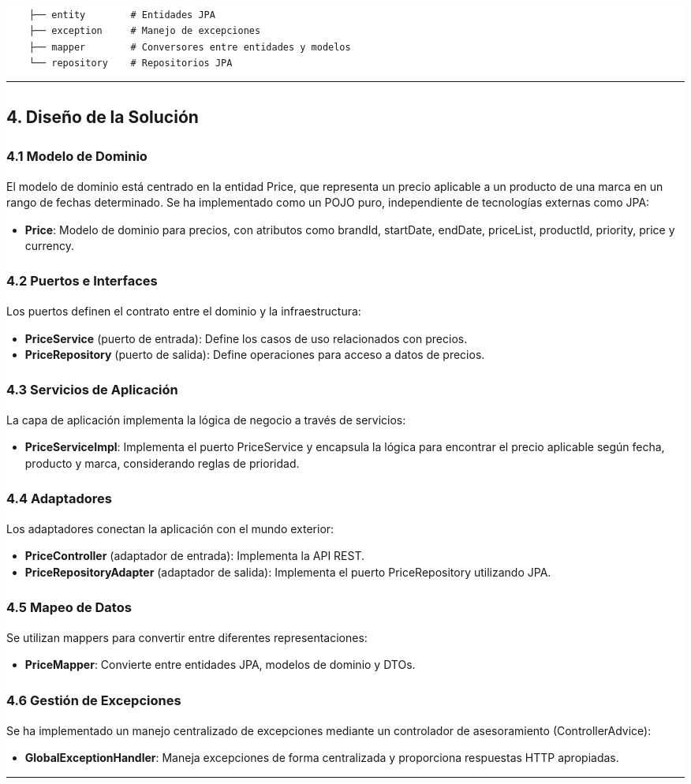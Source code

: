 ```
    ├── entity        # Entidades JPA
    ├── exception     # Manejo de excepciones
    ├── mapper        # Conversores entre entidades y modelos
    └── repository    # Repositorios JPA
```

---

## 4. Diseño de la Solución

### 4.1 Modelo de Dominio

El modelo de dominio está centrado en la entidad Price, que representa un precio aplicable a un producto de una marca en un rango de fechas determinado. Se ha implementado como un POJO puro, independiente de tecnologías externas como JPA:

- **Price**: Modelo de dominio para precios, con atributos como brandId, startDate, endDate, priceList, productId, priority, price y currency.

### 4.2 Puertos e Interfaces

Los puertos definen el contrato entre el dominio y la infraestructura:

- **PriceService** (puerto de entrada): Define los casos de uso relacionados con precios.
- **PriceRepository** (puerto de salida): Define operaciones para acceso a datos de precios.

### 4.3 Servicios de Aplicación

La capa de aplicación implementa la lógica de negocio a través de servicios:

- **PriceServiceImpl**: Implementa el puerto PriceService y encapsula la lógica para encontrar el precio aplicable según fecha, producto y marca, considerando reglas de prioridad.

### 4.4 Adaptadores

Los adaptadores conectan la aplicación con el mundo exterior:

- **PriceController** (adaptador de entrada): Implementa la API REST.
- **PriceRepositoryAdapter** (adaptador de salida): Implementa el puerto PriceRepository utilizando JPA.

### 4.5 Mapeo de Datos

Se utilizan mappers para convertir entre diferentes representaciones:

- **PriceMapper**: Convierte entre entidades JPA, modelos de dominio y DTOs.

### 4.6 Gestión de Excepciones

Se ha implementado un manejo centralizado de excepciones mediante un controlador de asesoramiento (ControllerAdvice):

- **GlobalExceptionHandler**: Maneja excepciones de forma centralizada y proporciona respuestas HTTP apropiadas.

---